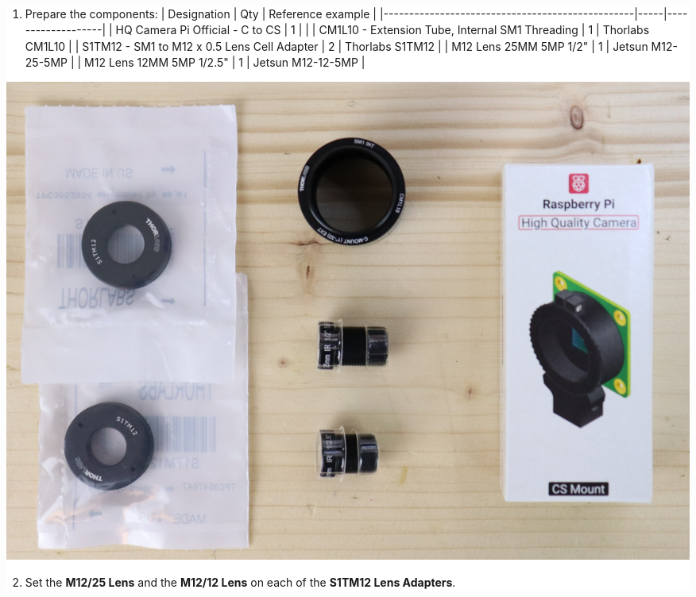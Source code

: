 1. Prepare the components:
| Designation                                     | Qty | Reference example |
|-------------------------------------------------|-----|-------------------|
| HQ Camera Pi Official - C to CS                 | 1   |                   |
| CM1L10 - Extension Tube, Internal SM1 Threading | 1   | Thorlabs CM1L10   |
| S1TM12 - SM1 to M12 x 0.5 Lens Cell Adapter     | 2   | Thorlabs S1TM12   |
| M12 Lens 25MM 5MP 1/2"                          | 1   | Jetsun M12-25-5MP |
| M12 Lens 12MM 5MP 1/2.5"                        | 1   | Jetsun M12-12-5MP |

![Optic_Assy_components](images/Optic_Assy_components.JPG "Optic_Assy_components")

2. Set the  **M12/25 Lens** and the **M12/12 Lens** on each of the **S1TM12 Lens Adapters**.